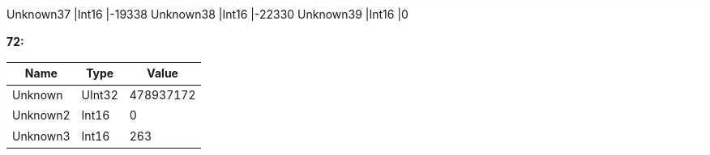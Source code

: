 Unknown37	|Int16	|-19338
Unknown38	|Int16	|-22330
Unknown39	|Int16	|0


**72:**

Name	| Type	| Value
---	|---	|---	|
Unknown	|UInt32	|478937172
Unknown2	|Int16	|0
Unknown3	|Int16	|263
